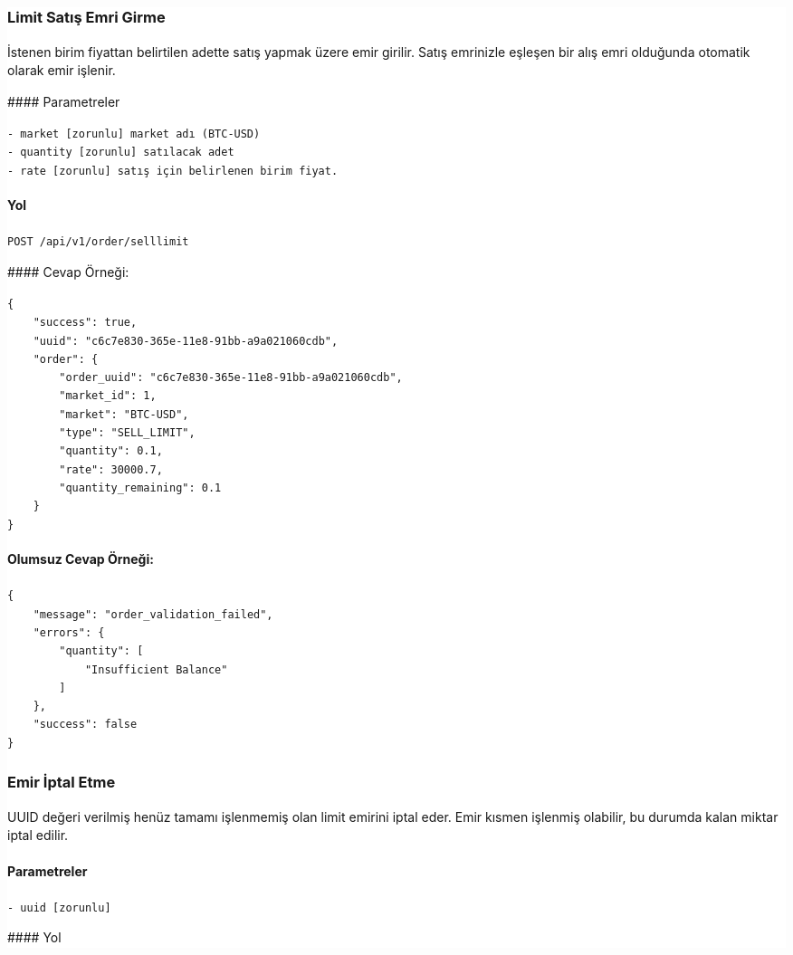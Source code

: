     
### Limit Satış Emri Girme 

İstenen birim fiyattan belirtilen adette satış yapmak üzere emir girilir. Satış emrinizle eşleşen bir alış emri olduğunda otomatik olarak emir işlenir. 

#### Parametreler

    - market [zorunlu] market adı (BTC-USD)
    - quantity [zorunlu] satılacak adet
    - rate [zorunlu] satış için belirlenen birim fiyat.

#### Yol

    POST /api/v1/order/selllimit
    
#### Cevap Örneği:
    
    {
        "success": true,
        "uuid": "c6c7e830-365e-11e8-91bb-a9a021060cdb",
        "order": {
            "order_uuid": "c6c7e830-365e-11e8-91bb-a9a021060cdb",
            "market_id": 1,
            "market": "BTC-USD",
            "type": "SELL_LIMIT",
            "quantity": 0.1,
            "rate": 30000.7,
            "quantity_remaining": 0.1
        }
    }
    
#### Olumsuz Cevap Örneği:

    {
        "message": "order_validation_failed",
        "errors": {
            "quantity": [
                "Insufficient Balance"
            ]
        },
        "success": false
    }
    
### Emir İptal Etme

UUID değeri verilmiş henüz tamamı işlenmemiş olan limit emirini iptal eder. Emir kısmen işlenmiş olabilir, bu durumda kalan miktar iptal edilir.

#### Parametreler

    - uuid [zorunlu]

#### Yol
